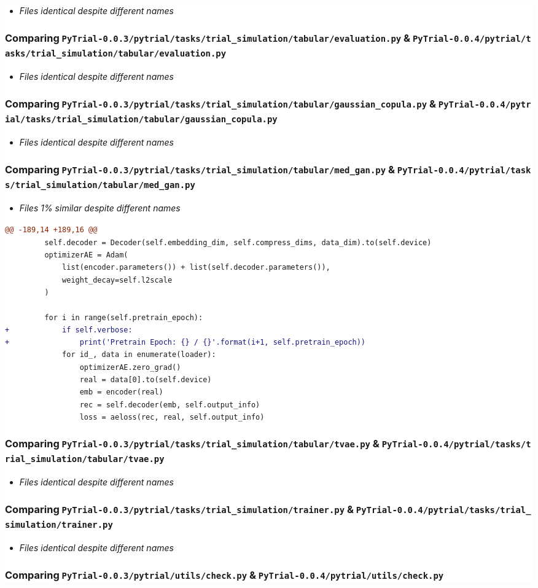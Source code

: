  * *Files identical despite different names*

### Comparing `PyTrial-0.0.3/pytrial/tasks/trial_simulation/tabular/evaluation.py` & `PyTrial-0.0.4/pytrial/tasks/trial_simulation/tabular/evaluation.py`

 * *Files identical despite different names*

### Comparing `PyTrial-0.0.3/pytrial/tasks/trial_simulation/tabular/gaussian_copula.py` & `PyTrial-0.0.4/pytrial/tasks/trial_simulation/tabular/gaussian_copula.py`

 * *Files identical despite different names*

### Comparing `PyTrial-0.0.3/pytrial/tasks/trial_simulation/tabular/med_gan.py` & `PyTrial-0.0.4/pytrial/tasks/trial_simulation/tabular/med_gan.py`

 * *Files 1% similar despite different names*

```diff
@@ -189,14 +189,16 @@
         self.decoder = Decoder(self.embedding_dim, self.compress_dims, data_dim).to(self.device)
         optimizerAE = Adam(
             list(encoder.parameters()) + list(self.decoder.parameters()),
             weight_decay=self.l2scale
         )
 
         for i in range(self.pretrain_epoch):
+            if self.verbose:
+                print('Pretrain Epoch: {} / {}'.format(i+1, self.pretrain_epoch))
             for id_, data in enumerate(loader):
                 optimizerAE.zero_grad()
                 real = data[0].to(self.device)
                 emb = encoder(real)
                 rec = self.decoder(emb, self.output_info)
                 loss = aeloss(rec, real, self.output_info)
```

### Comparing `PyTrial-0.0.3/pytrial/tasks/trial_simulation/tabular/tvae.py` & `PyTrial-0.0.4/pytrial/tasks/trial_simulation/tabular/tvae.py`

 * *Files identical despite different names*

### Comparing `PyTrial-0.0.3/pytrial/tasks/trial_simulation/trainer.py` & `PyTrial-0.0.4/pytrial/tasks/trial_simulation/trainer.py`

 * *Files identical despite different names*

### Comparing `PyTrial-0.0.3/pytrial/utils/check.py` & `PyTrial-0.0.4/pytrial/utils/check.py`
